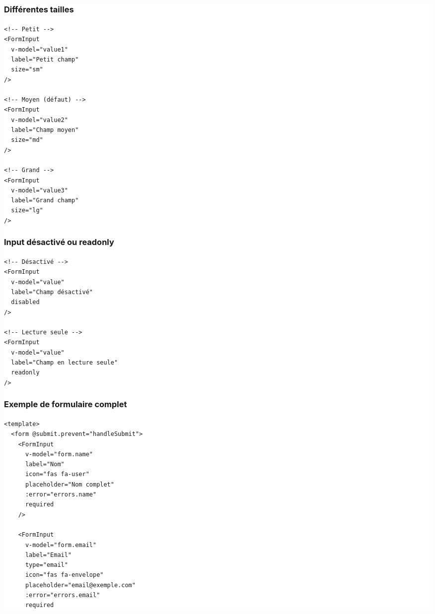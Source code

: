 ### Différentes tailles

```vue
<!-- Petit -->
<FormInput
  v-model="value1"
  label="Petit champ"
  size="sm"
/>

<!-- Moyen (défaut) -->
<FormInput
  v-model="value2"
  label="Champ moyen"
  size="md"
/>

<!-- Grand -->
<FormInput
  v-model="value3"
  label="Grand champ"
  size="lg"
/>
```

### Input désactivé ou readonly

```vue
<!-- Désactivé -->
<FormInput
  v-model="value"
  label="Champ désactivé"
  disabled
/>

<!-- Lecture seule -->
<FormInput
  v-model="value"
  label="Champ en lecture seule"
  readonly
/>
```

### Exemple de formulaire complet

```vue
<template>
  <form @submit.prevent="handleSubmit">
    <FormInput
      v-model="form.name"
      label="Nom"
      icon="fas fa-user"
      placeholder="Nom complet"
      :error="errors.name"
      required
    />

    <FormInput
      v-model="form.email"
      label="Email"
      type="email"
      icon="fas fa-envelope"
      placeholder="email@exemple.com"
      :error="errors.email"
      required
```